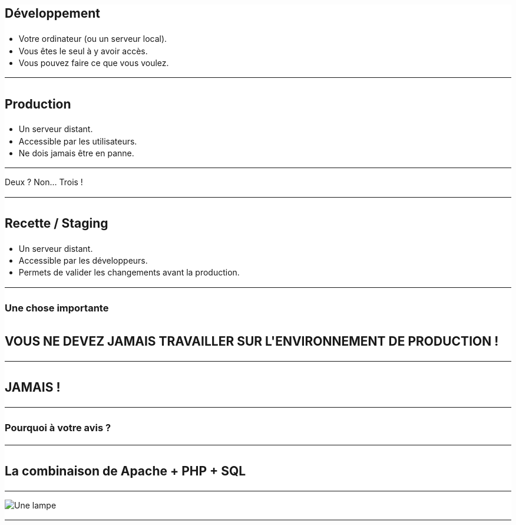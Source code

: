 ## Développement

- Votre ordinateur (ou un serveur local).
- Vous êtes le seul à y avoir accès.
- Vous pouvez faire ce que vous voulez.

---

## Production

- Un serveur distant.
- Accessible par les utilisateurs.
- Ne dois jamais être en panne.

---

Deux ? Non… Trois !

---

## Recette / Staging

- Un serveur distant.
- Accessible par les développeurs.
- Permets de valider les changements avant la production.

---

### Une chose importante

## VOUS NE DEVEZ JAMAIS TRAVAILLER SUR L'ENVIRONNEMENT DE PRODUCTION !

---

## JAMAIS !

---

### Pourquoi à votre avis ?

---

## La combinaison de Apache + PHP + SQL

---

![Une lampe](./res/lamp.jpg)

---
